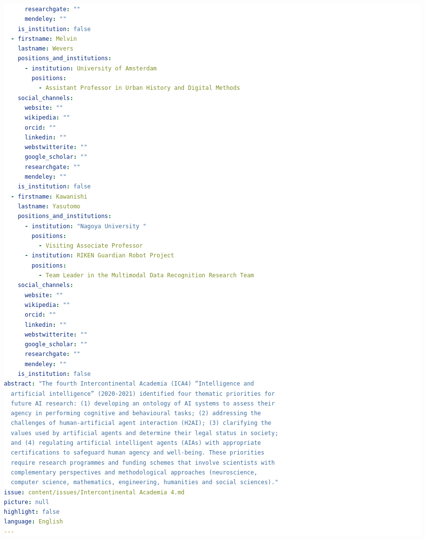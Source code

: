```yaml
      researchgate: ""
      mendeley: ""
    is_institution: false
  - firstname: Melvin
    lastname: Wevers
    positions_and_institutions:
      - institution: University of Amsterdam
        positions:
          - Assistant Professor in Urban History and Digital Methods
    social_channels:
      website: ""
      wikipedia: ""
      orcid: ""
      linkedin: ""
      webstwitterite: ""
      google_scholar: ""
      researchgate: ""
      mendeley: ""
    is_institution: false
  - firstname: Kawanishi
    lastname: Yasutomo
    positions_and_institutions:
      - institution: "Nagoya University "
        positions:
          - Visiting Associate Professor
      - institution: RIKEN Guardian Robot Project
        positions:
          - Team Leader in the Multimodal Data Recognition Research Team
    social_channels:
      website: ""
      wikipedia: ""
      orcid: ""
      linkedin: ""
      webstwitterite: ""
      google_scholar: ""
      researchgate: ""
      mendeley: ""
    is_institution: false
abstract: "The fourth Intercontinental Academia (ICA4) “Intelligence and
  artificial intelligence” (2020-2021) identified four thematic priorities for
  future AI research: (1) developing an ontology of AI systems to assess their
  agency in performing cognitive and behavioural tasks; (2) addressing the
  challenges of human-artificial agent interaction (H2AI); (3) clarifying the
  values used by artificial agents and determine their legal status in society;
  and (4) regulating artificial intelligent agents (AIAs) with appropriate
  certifications to safeguard human agency and well-being. These priorities
  require research programmes and funding schemes that involve scientists with
  complementary perspectives and methodological approaches (neuroscience,
  computer science, mathematics, engineering, humanities and social sciences)."
issue: content/issues/Intercontinental Academia 4.md
picture: null
highlight: false
language: English
---
```
